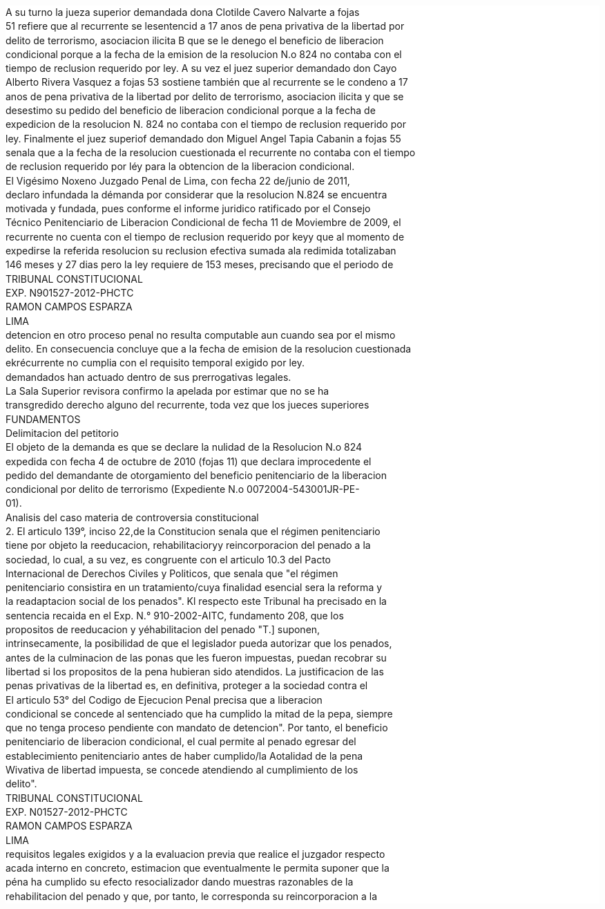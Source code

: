 A su turno la jueza superior demandada dona Clotilde Cavero Nalvarte a fojas  
51 refiere que al recurrente se lesentencid a 17 anos de pena privativa de la libertad por  
delito de terrorismo, asociacion ilicita B que se le denego el beneficio de liberacion  
condicional porque a la fecha de la emision de la resolucion N.o 824 no contaba con el  
tiempo de reclusion requerido por ley. A su vez el juez superior demandado don Cayo  
Alberto Rivera Vasquez a fojas 53 sostiene también que al recurrente se le condeno a 17  
anos de pena privativa de la libertad por delito de terrorismo, asociacion ilicita y que se  
desestimo su pedido del beneficio de liberacion condicional porque a la fecha de  
expedicion de la resolucion N. 824 no contaba con el tiempo de reclusion requerido por  
ley. Finalmente el juez superiof demandado don Miguel Angel Tapia Cabanin a fojas 55  
senala que a la fecha de la resolucion cuestionada el recurrente no contaba con el tiempo  
de reclusion requerido por léy para la obtencion de la liberacion condicional.  
El Vigésimo Noxeno Juzgado Penal de Lima, con fecha 22 de/junio de 2011,  
declaro infundada la démanda por considerar que la resolucion N.824 se encuentra  
motivada y fundada, pues conforme el informe juridico ratificado por el Consejo  
Técnico Penitenciario de Liberacion Condicional de fecha 11 de Moviembre de 2009, el  
recurrente no cuenta con el tiempo de reclusion requerido por keyy que al momento de  
expedirse la referida resolucion su reclusion efectiva sumada ala redimida totalizaban  
146 meses y 27 dias pero la ley requiere de 153 meses, precisando que el periodo de  
TRIBUNAL CONSTITUCIONAL  
EXP. N901527-2012-PHCTC  
RAMON CAMPOS ESPARZA  
LIMA  
detencion en otro proceso penal no resulta computable aun cuando sea por el mismo  
delito. En consecuencia concluye que a la fecha de emision de la resolucion cuestionada  
ekrécurrente no cumplia con el requisito temporal exigido por ley.  
demandados han actuado dentro de sus prerrogativas legales.  
La Sala Superior revisora confirmo la apelada por estimar que no se ha  
transgredido derecho alguno del recurrente, toda vez que los jueces superiores  
FUNDAMENTOS  
Delimitacion del petitorio  
El objeto de la demanda es que se declare la nulidad de la Resolucion N.o 824  
expedida con fecha 4 de octubre de 2010 (fojas 11) que declara improcedente el  
pedido del demandante de otorgamiento del beneficio penitenciario de la liberacion  
condicional por delito de terrorismo (Expediente N.o 0072004-543001JR-PE-  
01).  
Analisis del caso materia de controversia constitucional  
2. El articulo 139°, inciso 22,de la Constitucion senala que el régimen penitenciario  
tiene por objeto la reeducacion, rehabilitacioryy reincorporacion del penado a la  
sociedad, lo cual, a su vez, es congruente con el articulo 10.3 del Pacto  
Internacional de Derechos Civiles y Politicos, que senala que "el régimen  
penitenciario consistira en un tratamiento/cuya finalidad esencial sera la reforma y  
la readaptacion social de los penados". Kl respecto este Tribunal ha precisado en la  
sentencia recaida en el Exp. N.° 910-2002-AITC, fundamento 208, que los  
propositos de reeducacion y yéhabilitacion del penado "T.] suponen,  
intrinsecamente, la posibilidad de que el legislador pueda autorizar que los penados,  
antes de la culminacion de las ponas que les fueron impuestas, puedan recobrar su  
libertad si los propositos de la pena hubieran sido atendidos. La justificacion de las  
penas privativas de la libertad es, en definitiva, proteger a la sociedad contra el  
El articulo 53° del Codigo de Ejecucion Penal precisa que a liberacion  
condicional se concede al sentenciado que ha cumplido la mitad de la pepa, siempre  
que no tenga proceso pendiente con mandato de detencion". Por tanto, el beneficio  
penitenciario de liberacion condicional, el cual permite al penado egresar del  
establecimiento penitenciario antes de haber cumplido/la Aotalidad de la pena  
Wivativa de libertad impuesta, se concede atendiendo al cumplimiento de los  
delito".  
TRIBUNAL CONSTITUCIONAL  
EXP. N01527-2012-PHCTC  
RAMON CAMPOS ESPARZA  
LIMA  
requisitos legales exigidos y a la evaluacion previa que realice el juzgador respecto  
acada interno en concreto, estimacion que eventualmente le permita suponer que la  
péna ha cumplido su efecto resocializador dando muestras razonables de la  
rehabilitacion del penado y que, por tanto, le corresponda su reincorporacion a la  